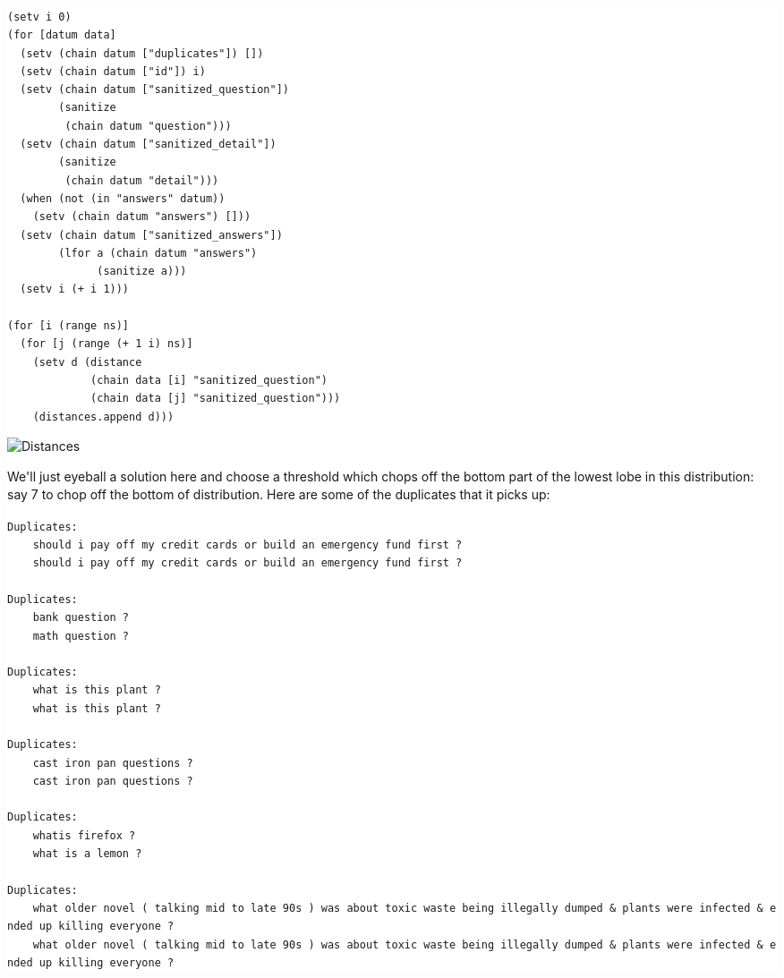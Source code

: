     (setv i 0)
    (for [datum data]
      (setv (chain datum ["duplicates"]) [])
      (setv (chain datum ["id"]) i)
      (setv (chain datum ["sanitized_question"])
            (sanitize
             (chain datum "question")))
      (setv (chain datum ["sanitized_detail"])
            (sanitize
             (chain datum "detail")))
      (when (not (in "answers" datum))
        (setv (chain datum "answers") []))
      (setv (chain datum ["sanitized_answers"])
            (lfor a (chain datum "answers")
                  (sanitize a)))
      (setv i (+ i 1)))

    (for [i (range ns)]
      (for [j (range (+ 1 i) ns)]
        (setv d (distance
                 (chain data [i] "sanitized_question")
                 (chain data [j] "sanitized_question")))
        (distances.append d)))
    
![Distances](figures/distance-histogram.png)

We'll just eyeball a solution here and choose a threshold which chops
off the bottom part of the lowest lobe in this distribution: say 7 to
chop off the bottom of distribution. Here are some of the duplicates
that it picks up:

    Duplicates:
        should i pay off my credit cards or build an emergency fund first ?
        should i pay off my credit cards or build an emergency fund first ?

    Duplicates:
        bank question ?
        math question ?

    Duplicates:
        what is this plant ?
        what is this plant ?

    Duplicates:
        cast iron pan questions ?
        cast iron pan questions ?

    Duplicates:
        whatis firefox ?
        what is a lemon ?

    Duplicates:
        what older novel ( talking mid to late 90s ) was about toxic waste being illegally dumped & plants were infected & ended up killing everyone ?
        what older novel ( talking mid to late 90s ) was about toxic waste being illegally dumped & plants were infected & ended up killing everyone ?
